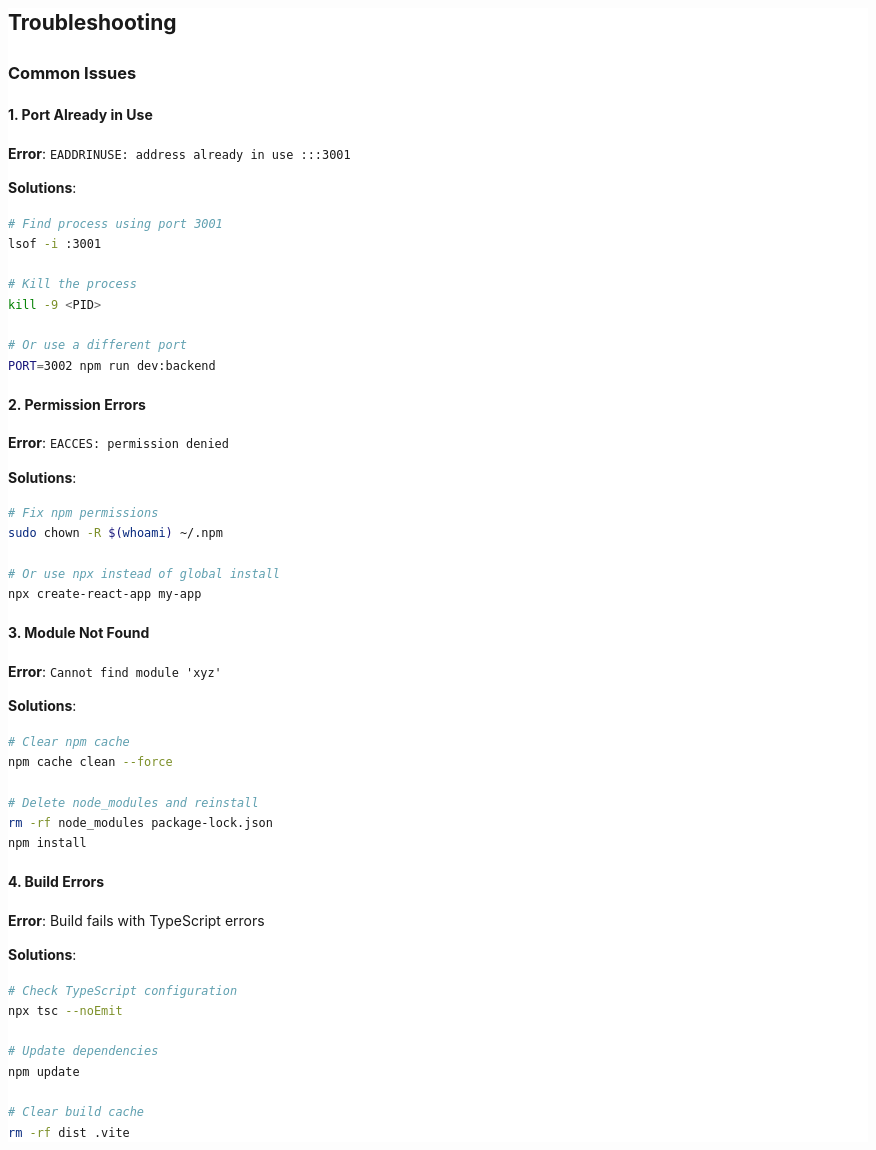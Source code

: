 ## Troubleshooting

### Common Issues

#### 1. Port Already in Use

**Error**: `EADDRINUSE: address already in use :::3001`

**Solutions**:
```bash
# Find process using port 3001
lsof -i :3001

# Kill the process
kill -9 <PID>

# Or use a different port
PORT=3002 npm run dev:backend
```

#### 2. Permission Errors

**Error**: `EACCES: permission denied`

**Solutions**:
```bash
# Fix npm permissions
sudo chown -R $(whoami) ~/.npm

# Or use npx instead of global install
npx create-react-app my-app
```

#### 3. Module Not Found

**Error**: `Cannot find module 'xyz'`

**Solutions**:
```bash
# Clear npm cache
npm cache clean --force

# Delete node_modules and reinstall
rm -rf node_modules package-lock.json
npm install
```

#### 4. Build Errors

**Error**: Build fails with TypeScript errors

**Solutions**:
```bash
# Check TypeScript configuration
npx tsc --noEmit

# Update dependencies
npm update

# Clear build cache
rm -rf dist .vite
```
